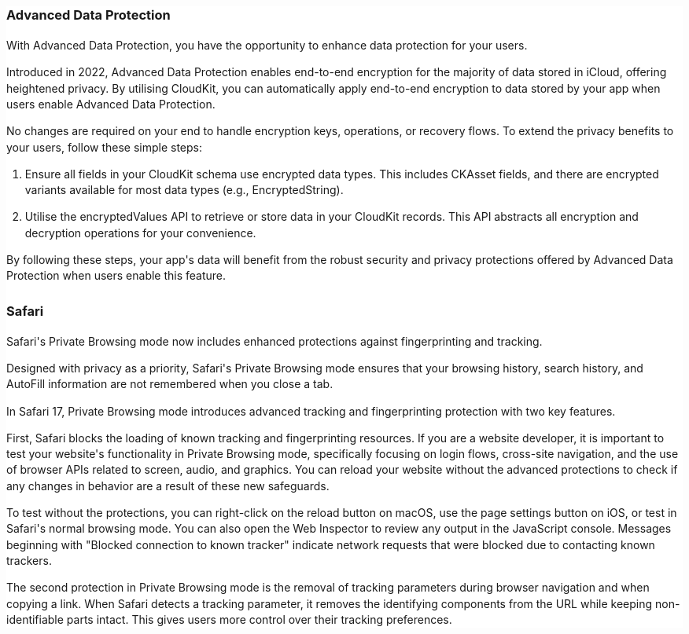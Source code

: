 ### Advanced Data Protection

With Advanced Data Protection, you have the opportunity to enhance data protection for your users.

Introduced in 2022, Advanced Data Protection enables end-to-end encryption for the majority of data 
stored in iCloud, offering heightened privacy. By utilising CloudKit, you can automatically apply 
end-to-end encryption to data stored by your app when users enable Advanced Data Protection.

No changes are required on your end to handle encryption keys, operations, or recovery flows. To extend 
the privacy benefits to your users, follow these simple steps:

1. Ensure all fields in your CloudKit schema use encrypted data types. This includes CKAsset fields, 
and there are encrypted variants available for most data types (e.g., EncryptedString).

2. Utilise the encryptedValues API to retrieve or store data in your CloudKit records. This API 
abstracts all encryption and decryption operations for your convenience.

By following these steps, your app's data will benefit from the robust security and privacy protections 
offered by Advanced Data Protection when users enable this feature.


### Safari

Safari's Private Browsing mode now includes enhanced protections against fingerprinting and tracking.

Designed with privacy as a priority, Safari's Private Browsing mode ensures that your browsing history, 
search history, and AutoFill information are not remembered when you close a tab.

In Safari 17, Private Browsing mode introduces advanced tracking and fingerprinting protection with two key features.

First, Safari blocks the loading of known tracking and fingerprinting resources. If you are a website developer, 
it is important to test your website's functionality in Private Browsing mode, specifically focusing on login flows, 
cross-site navigation, and the use of browser APIs related to screen, audio, and graphics. You can reload your 
website without the advanced protections to check if any changes in behavior are a result of these new safeguards.

To test without the protections, you can right-click on the reload button on macOS, use the page settings button 
on iOS, or test in Safari's normal browsing mode. You can also open the Web Inspector to review any output in 
the JavaScript console. Messages beginning with "Blocked connection to known tracker" indicate network requests 
that were blocked due to contacting known trackers.

The second protection in Private Browsing mode is the removal of tracking parameters during browser navigation 
and when copying a link. When Safari detects a tracking parameter, it removes the identifying components from 
the URL while keeping non-identifiable parts intact. This gives users more control over their tracking preferences.
